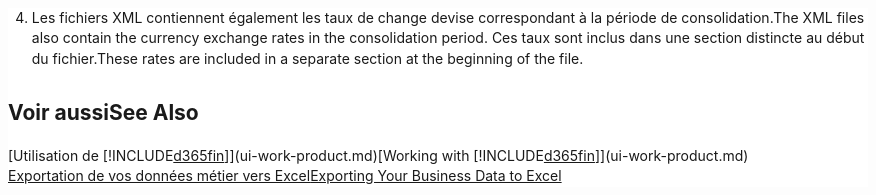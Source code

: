 4. <span data-ttu-id="4a0fa-218">Les fichiers XML contiennent également les taux de change devise correspondant à la période de consolidation.</span><span class="sxs-lookup"><span data-stu-id="4a0fa-218">The XML files also contain the currency exchange rates in the consolidation period.</span></span> <span data-ttu-id="4a0fa-219">Ces taux sont inclus dans une section distincte au début du fichier.</span><span class="sxs-lookup"><span data-stu-id="4a0fa-219">These rates are included in a separate section at the beginning of the file.</span></span>

## <a name="see-also"></a><span data-ttu-id="4a0fa-220">Voir aussi</span><span class="sxs-lookup"><span data-stu-id="4a0fa-220">See Also</span></span>
<span data-ttu-id="4a0fa-221">[Utilisation de [!INCLUDE[d365fin](includes/d365fin_md.md)]](ui-work-product.md)</span><span class="sxs-lookup"><span data-stu-id="4a0fa-221">[Working with [!INCLUDE[d365fin](includes/d365fin_md.md)]](ui-work-product.md)</span></span>  
[<span data-ttu-id="4a0fa-222">Exportation de vos données métier vers Excel</span><span class="sxs-lookup"><span data-stu-id="4a0fa-222">Exporting Your Business Data to Excel</span></span>](about-export-data.md)

